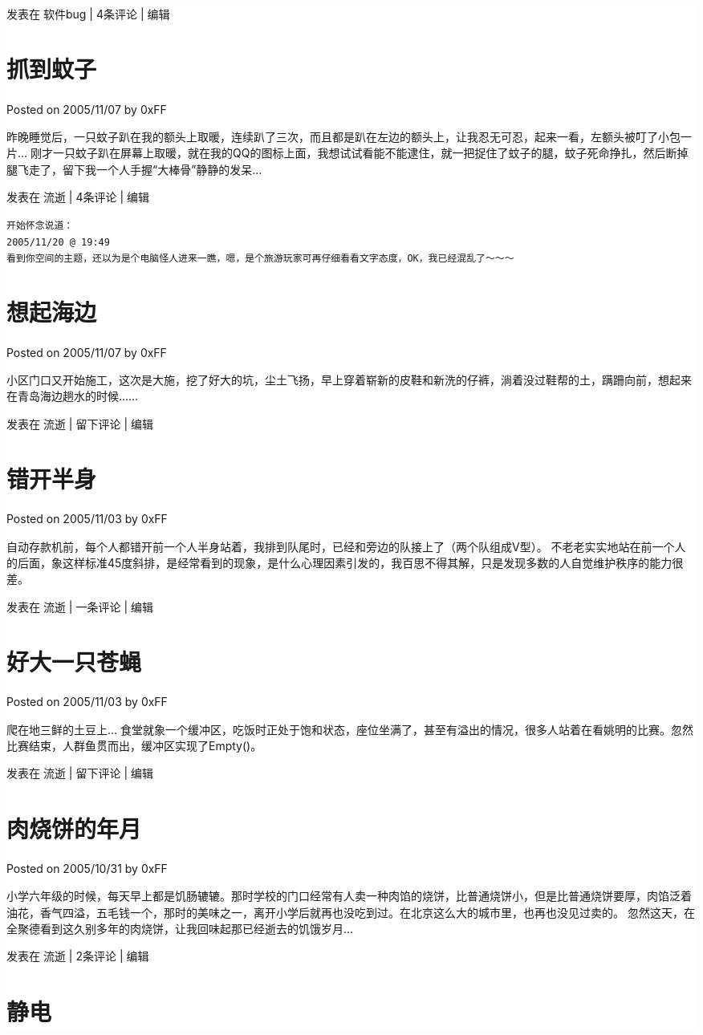 发表在 软件bug | 4条评论 | 编辑

# 抓到蚊子

Posted on 2005/11/07 by 0xFF

昨晚睡觉后，一只蚊子趴在我的额头上取暖，连续趴了三次，而且都是趴在左边的额头上，让我忍无可忍，起来一看，左额头被叮了小包一片…
刚才一只蚊子趴在屏幕上取暖，就在我的QQ的图标上面，我想试试看能不能逮住，就一把捉住了蚊子的腿，蚊子死命挣扎，然后断掉腿飞走了，留下我一个人手握“大棒骨”静静的发呆…

发表在 流逝 | 4条评论 | 编辑

    开始怀念说道：
    2005/11/20 @ 19:49
    看到你空间的主题，还以为是个电脑怪人进来一瞧，嗯，是个旅游玩家可再仔细看看文字态度，OK，我已经混乱了～～～



# 想起海边

Posted on 2005/11/07 by 0xFF

小区门口又开始施工，这次是大施，挖了好大的坑，尘土飞扬，早上穿着崭新的皮鞋和新洗的仔裤，淌着没过鞋帮的土，蹒跚向前，想起来在青岛海边趟水的时候……

发表在 流逝 | 留下评论 | 编辑

# 错开半身

Posted on 2005/11/03 by 0xFF

自动存款机前，每个人都错开前一个人半身站着，我排到队尾时，已经和旁边的队接上了（两个队组成V型）。
不老老实实地站在前一个人的后面，象这样标准45度斜排，是经常看到的现象，是什么心理因素引发的，我百思不得其解，只是发现多数的人自觉维护秩序的能力很差。

发表在 流逝 | 一条评论 | 编辑

# 好大一只苍蝇

Posted on 2005/11/03 by 0xFF

爬在地三鲜的土豆上…
食堂就象一个缓冲区，吃饭时正处于饱和状态，座位坐满了，甚至有溢出的情况，很多人站着在看姚明的比赛。忽然比赛结束，人群鱼贯而出，缓冲区实现了Empty()。

发表在 流逝 | 留下评论 | 编辑

# 肉烧饼的年月

Posted on 2005/10/31 by 0xFF

小学六年级的时候，每天早上都是饥肠辘辘。那时学校的门口经常有人卖一种肉馅的烧饼，比普通烧饼小，但是比普通烧饼要厚，肉馅泛着油花，香气四溢，五毛钱一个，那时的美味之一，离开小学后就再也没吃到过。在北京这么大的城市里，也再也没见过卖的。
忽然这天，在全聚德看到这久别多年的肉烧饼，让我回味起那已经逝去的饥饿岁月…

发表在 流逝 | 2条评论 | 编辑

# 静电
